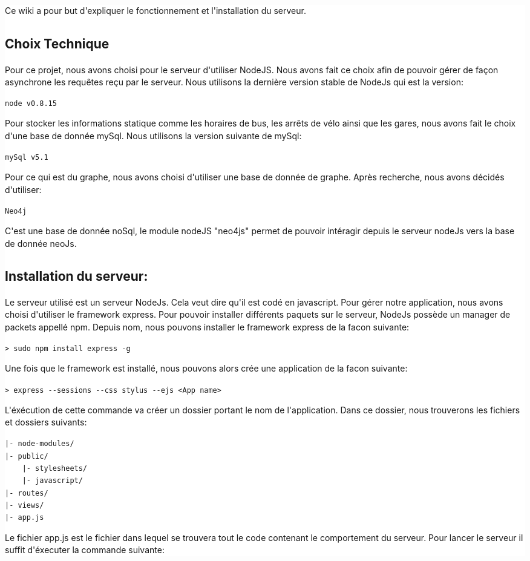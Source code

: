 Ce wiki a pour but d'expliquer le fonctionnement et l'installation du serveur.

## Choix Technique

Pour ce projet, nous avons choisi pour le serveur d'utiliser NodeJS. Nous avons fait ce choix afin de pouvoir gérer de façon asynchrone les requêtes reçu par le serveur. Nous utilisons la dernière version stable de NodeJs qui est la version:

    node v0.8.15

Pour stocker les informations statique comme les horaires de bus, les arrêts de vélo ainsi que les gares, nous avons fait le choix d'une base de donnée mySql. 
Nous utilisons la version suivante de mySql:

    mySql v5.1

Pour ce qui est du graphe, nous avons choisi d'utiliser une base de donnée de graphe. Après recherche, nous avons décidés d'utiliser:

    Neo4j

C'est une base de donnée noSql, le module nodeJS  "neo4js" permet de pouvoir intéragir depuis le serveur nodeJs vers la base de donnée neoJs.

## Installation du serveur:

Le serveur utilisé est un serveur NodeJs. Cela veut dire qu'il est codé en javascript. Pour gérer notre application, nous avons choisi d'utiliser le framework express. Pour pouvoir installer différents paquets sur le serveur, NodeJs possède un manager de packets appellé npm. 
Depuis nom, nous pouvons installer le framework express de la facon suivante:

    > sudo npm install express -g

Une fois que le framework est installé, nous pouvons alors crée une application de la facon suivante:

    > express --sessions --css stylus --ejs <App name>

L'éxécution de cette commande va créer un dossier portant le nom de l'application. Dans ce dossier, nous trouverons les fichiers et dossiers suivants:

    |- node-modules/
    |- public/
        |- stylesheets/
        |- javascript/
    |- routes/
    |- views/
    |- app.js

Le fichier app.js est le fichier dans lequel se trouvera tout le code contenant le comportement du serveur.
Pour lancer le serveur il suffit d'éxecuter la commande suivante:

